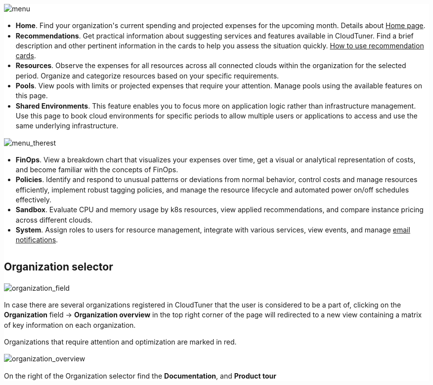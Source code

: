 ![menu](https://hystax.com/documentation/optscale/_static/screens/about/menu.png)

- **Home**. Find your organization's current spending and projected expenses for the upcoming month. Details about [Home page](https://hystax.com/documentation/optscale/home_page.html).
- **Recommendations**. Get practical information about suggesting services and features available in CloudTuner. Find a brief description and other pertinent information in the cards to help you assess the situation quickly. [How to use recommendation cards](https://hystax.com/how-to-use-recommendation-cards-in-optscale/).
- **Resources**. Observe the expenses for all resources across all connected clouds within the organization for the selected period. Organize and categorize resources based on your specific requirements.
- **Pools**. View pools with limits or projected expenses that require your attention. Manage pools using the available features on this page.
- **Shared Environments**. This feature enables you to focus more on application logic rather than infrastructure management. Use this page to book cloud environments for specific periods to allow multiple users or applications to access and use the same underlying infrastructure.

![menu_therest](https://hystax.com/documentation/optscale/_static/screens/about/menu_therest.png)

- **FinOps**. View a breakdown chart that visualizes your expenses over time, get a visual or analytical representation of costs, and become familiar with the concepts of FinOps.
- **Policies**. Identify and respond to unusual patterns or deviations from normal behavior, control costs and manage resources efficiently, implement robust tagging policies, and manage the resource lifecycle and automated power on/off schedules effectively.
- **Sandbox**. Evaluate CPU and memory usage by k8s resources, view applied recommendations, and compare instance pricing across different clouds.
- **System**. Assign roles to users for resource management, integrate with various services, view events, and manage [email notifications](https://hystax.com/documentation/optscale/settings.html#email-notifications).

## Organization selector

![organization_field](https://hystax.com/documentation/optscale/_static/screens/home_page/organization_field.png)

In case there are several organizations registered in CloudTuner that the user is considered to be a part of, clicking on the **Organization** field → **Organization overview** in the top right corner of the page will redirected to a new view containing a matrix of key information on each organization.

Organizations that require attention and optimization are marked in red.

![organization_overview](https://hystax.com/documentation/optscale/_static/screens/home_page/organization_overview.png)

On the right of the Organization selector find the **Documentation**, and **Product tour**
